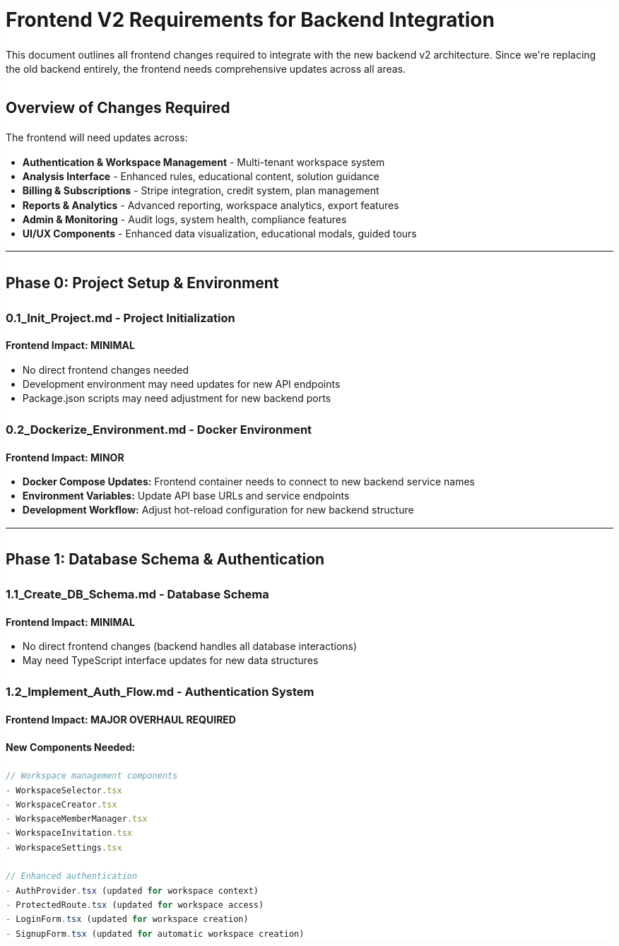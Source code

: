 # Frontend V2 Requirements for Backend Integration

This document outlines all frontend changes required to integrate with the new backend v2 architecture. Since we're replacing the old backend entirely, the frontend needs comprehensive updates across all areas.

## Overview of Changes Required

The frontend will need updates across:
- **Authentication & Workspace Management** - Multi-tenant workspace system
- **Analysis Interface** - Enhanced rules, educational content, solution guidance
- **Billing & Subscriptions** - Stripe integration, credit system, plan management
- **Reports & Analytics** - Advanced reporting, workspace analytics, export features
- **Admin & Monitoring** - Audit logs, system health, compliance features
- **UI/UX Components** - Enhanced data visualization, educational modals, guided tours

---

## Phase 0: Project Setup & Environment

### **0.1_Init_Project.md** - Project Initialization
**Frontend Impact: MINIMAL**
- No direct frontend changes needed
- Development environment may need updates for new API endpoints
- Package.json scripts may need adjustment for new backend ports

### **0.2_Dockerize_Environment.md** - Docker Environment
**Frontend Impact: MINOR**
- **Docker Compose Updates:** Frontend container needs to connect to new backend service names
- **Environment Variables:** Update API base URLs and service endpoints
- **Development Workflow:** Adjust hot-reload configuration for new backend structure

---

## Phase 1: Database Schema & Authentication

### **1.1_Create_DB_Schema.md** - Database Schema
**Frontend Impact: MINIMAL**
- No direct frontend changes (backend handles all database interactions)
- May need TypeScript interface updates for new data structures

### **1.2_Implement_Auth_Flow.md** - Authentication System
**Frontend Impact: MAJOR OVERHAUL REQUIRED**

#### **New Components Needed:**
```typescript
// Workspace management components
- WorkspaceSelector.tsx
- WorkspaceCreator.tsx  
- WorkspaceMemberManager.tsx
- WorkspaceInvitation.tsx
- WorkspaceSettings.tsx

// Enhanced authentication
- AuthProvider.tsx (updated for workspace context)
- ProtectedRoute.tsx (updated for workspace access)
- LoginForm.tsx (updated for workspace creation)
- SignupForm.tsx (updated for automatic workspace creation)
```
